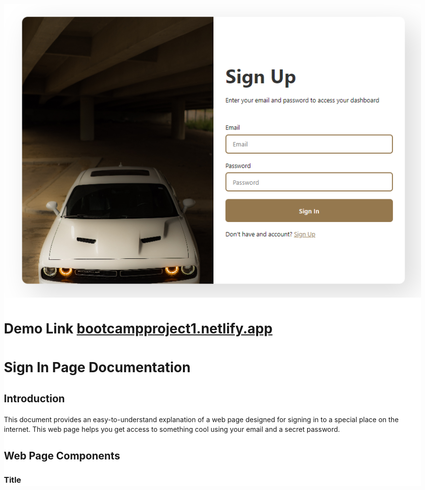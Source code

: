![image info](./ss.png)

# Demo Link [bootcampproject1.netlify.app](https://bootcampproject1.netlify.app/)

# Sign In Page Documentation

## Introduction

This document provides an easy-to-understand explanation of a web page designed for signing in to a special place on the internet. This web page helps you get access to something cool using your email and a secret password.

## Web Page Components

### Title

